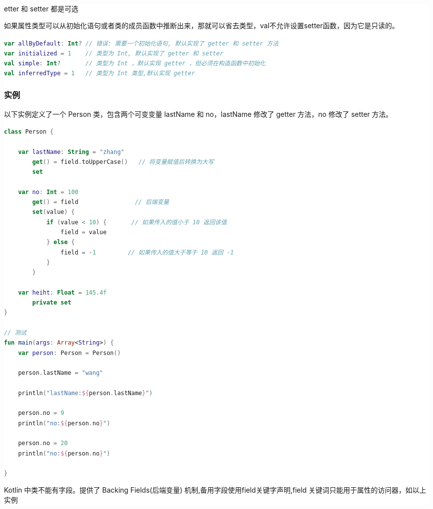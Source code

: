 etter 和 setter 都是可选

如果属性类型可以从初始化语句或者类的成员函数中推断出来，那就可以省去类型，val不允许设置setter函数，因为它是只读的。

```kotlin
var allByDefault: Int? // 错误: 需要一个初始化语句, 默认实现了 getter 和 setter 方法
var initialized = 1    // 类型为 Int, 默认实现了 getter 和 setter
val simple: Int?       // 类型为 Int ，默认实现 getter ，但必须在构造函数中初始化
val inferredType = 1   // 类型为 Int 类型,默认实现 getter
```

### 实例

以下实例定义了一个 Person 类，包含两个可变变量 lastName 和 no，lastName 修改了 getter 方法，no 修改了 setter 方法。

```kotlin
class Person {

    var lastName: String = "zhang"
        get() = field.toUpperCase()   // 将变量赋值后转换为大写
        set

    var no: Int = 100
        get() = field                // 后端变量
        set(value) {
            if (value < 10) {       // 如果传入的值小于 10 返回该值
                field = value
            } else {
                field = -1         // 如果传入的值大于等于 10 返回 -1
            }
        }

    var heiht: Float = 145.4f
        private set
}

// 测试
fun main(args: Array<String>) {
    var person: Person = Person()

    person.lastName = "wang"

    println("lastName:${person.lastName}")

    person.no = 9
    println("no:${person.no}")

    person.no = 20
    println("no:${person.no}")

}
```

Kotlin 中类不能有字段。提供了 Backing Fields(后端变量) 机制,备用字段使用field关键字声明,field 关键词只能用于属性的访问器，如以上实例
